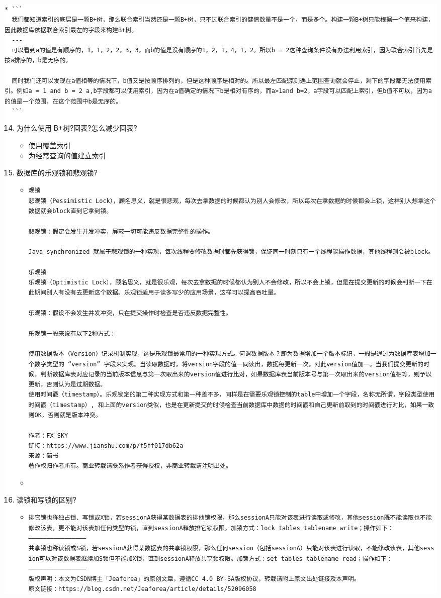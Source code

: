     * ```
      我们都知道索引的底层是一颗B+树，那么联合索引当然还是一颗B+树，只不过联合索引的健值数量不是一个，而是多个。构建一颗B+树只能根据一个值来构建，因此数据库依据联合索引最左的字段来构建B+树。
      ---
      可以看到a的值是有顺序的，1，1，2，2，3，3，而b的值是没有顺序的1，2，1，4，1，2。所以b = 2这种查询条件没有办法利用索引，因为联合索引首先是按a排序的，b是无序的。
      
      同时我们还可以发现在a值相等的情况下，b值又是按顺序排列的，但是这种顺序是相对的。所以最左匹配原则遇上范围查询就会停止，剩下的字段都无法使用索引。例如a = 1 and b = 2 a,b字段都可以使用索引，因为在a值确定的情况下b是相对有序的，而a>1and b=2，a字段可以匹配上索引，但b值不可以，因为a的值是一个范围，在这个范围中b是无序的。
      ```

14. 为什么使用 B+树?回表?怎么减少回表?

    * 使用覆盖索引
    * 为经常查询的值建立索引

15. 数据库的乐观锁和悲观锁?

    * ```
      观锁
      悲观锁（Pessimistic Lock），顾名思义，就是很悲观，每次去拿数据的时候都认为别人会修改，所以每次在拿数据的时候都会上锁，这样别人想拿这个数据就会block直到它拿到锁。
      
      悲观锁：假定会发生并发冲突，屏蔽一切可能违反数据完整性的操作。
      
      Java synchronized 就属于悲观锁的一种实现，每次线程要修改数据时都先获得锁，保证同一时刻只有一个线程能操作数据，其他线程则会被block。
      
      乐观锁
      乐观锁（Optimistic Lock），顾名思义，就是很乐观，每次去拿数据的时候都认为别人不会修改，所以不会上锁，但是在提交更新的时候会判断一下在此期间别人有没有去更新这个数据。乐观锁适用于读多写少的应用场景，这样可以提高吞吐量。
      
      乐观锁：假设不会发生并发冲突，只在提交操作时检查是否违反数据完整性。
      
      乐观锁一般来说有以下2种方式：
      
      使用数据版本（Version）记录机制实现，这是乐观锁最常用的一种实现方式。何谓数据版本？即为数据增加一个版本标识，一般是通过为数据库表增加一个数字类型的 “version” 字段来实现。当读取数据时，将version字段的值一同读出，数据每更新一次，对此version值加一。当我们提交更新的时候，判断数据库表对应记录的当前版本信息与第一次取出来的version值进行比对，如果数据库表当前版本号与第一次取出来的version值相等，则予以更新，否则认为是过期数据。
      使用时间戳（timestamp）。乐观锁定的第二种实现方式和第一种差不多，同样是在需要乐观锁控制的table中增加一个字段，名称无所谓，字段类型使用时间戳（timestamp）, 和上面的version类似，也是在更新提交的时候检查当前数据库中数据的时间戳和自己更新前取到的时间戳进行对比，如果一致则OK，否则就是版本冲突。
      
      作者：FX_SKY
      链接：https://www.jianshu.com/p/f5ff017db62a
      来源：简书
      著作权归作者所有。商业转载请联系作者获得授权，非商业转载请注明出处。
      ```

    * 

16. 读锁和写锁的区别?

    * ```
      排它锁也称独占锁、写锁或X锁，若sessionA获得某数据表的排他锁权限，那么sessionA只能对该表进行读取或修改，其他session既不能读取也不能修改该表，更不能对该表加任何类型的锁，直到sessionA释放排它锁权限。加锁方式：lock tables tablename write；操作如下：
      ————————————————
      共享锁也称读锁或S锁，若sessionA获得某数据表的共享锁权限，那么任何session（包括sessionA）只能对该表进行读取，不能修改该表，其他session可以对该数据表继续加S锁但不能加X锁，直到sessionA释放共享锁权限。加锁方式：set tables tablename read；操作如下：
      ————————————————
      版权声明：本文为CSDN博主「Jeaforea」的原创文章，遵循CC 4.0 BY-SA版权协议，转载请附上原文出处链接及本声明。
      原文链接：https://blog.csdn.net/Jeaforea/article/details/52096058
      ```

